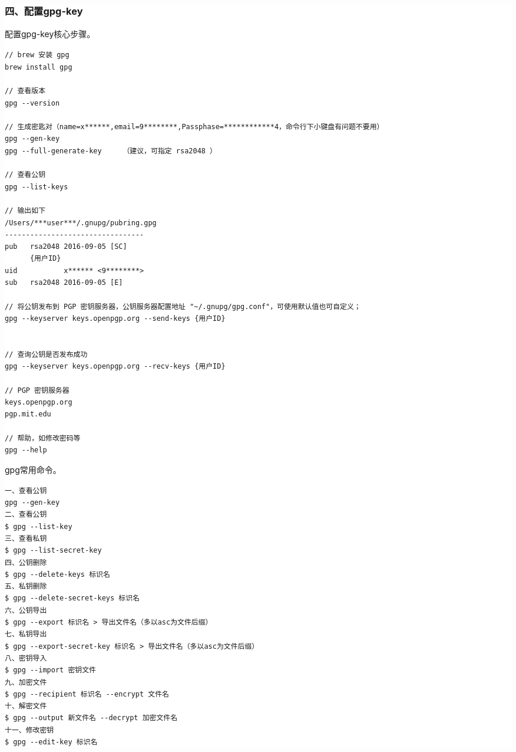 ### 四、配置gpg-key

配置gpg-key核心步骤。
```
// brew 安装 gpg
brew install gpg

// 查看版本
gpg --version

// 生成密匙对（name=x******,email=9********,Passphase=************4，命令行下小键盘有问题不要用）
gpg --gen-key   
gpg --full-generate-key     （建议，可指定 rsa2048 ）

// 查看公钥
gpg --list-keys

// 输出如下
/Users/***user***/.gnupg/pubring.gpg
---------------------------------
pub   rsa2048 2016-09-05 [SC]
      {用户ID}
uid           x****** <9********>
sub   rsa2048 2016-09-05 [E]

// 将公钥发布到 PGP 密钥服务器，公钥服务器配置地址 "~/.gnupg/gpg.conf"，可使用默认值也可自定义；
gpg --keyserver keys.openpgp.org --send-keys {用户ID}


// 查询公钥是否发布成功
gpg --keyserver keys.openpgp.org --recv-keys {用户ID}

// PGP 密钥服务器
keys.openpgp.org
pgp.mit.edu

// 帮助，如修改密码等
gpg --help
```

gpg常用命令。
```
一、查看公钥
gpg --gen-key
二、查看公钥
$ gpg --list-key
三、查看私钥
$ gpg --list-secret-key
四、公钥删除
$ gpg --delete-keys 标识名
五、私钥删除
$ gpg --delete-secret-keys 标识名
六、公钥导出
$ gpg --export 标识名 > 导出文件名（多以asc为文件后缀）
七、私钥导出
$ gpg --export-secret-key 标识名 > 导出文件名（多以asc为文件后缀）
八、密钥导入
$ gpg --import 密钥文件
九、加密文件
$ gpg --recipient 标识名 --encrypt 文件名
十、解密文件
$ gpg --output 新文件名 --decrypt 加密文件名
十一、修改密钥
$ gpg --edit-key 标识名
```